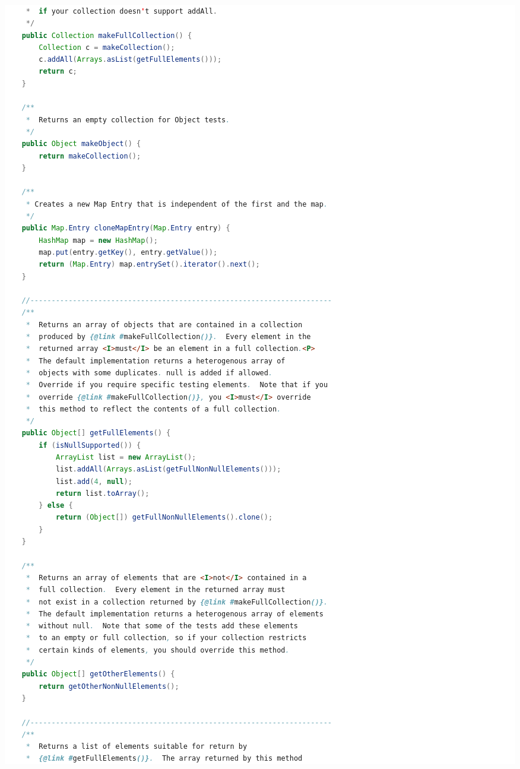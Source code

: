 ```java
     *  if your collection doesn't support addAll.
     */
    public Collection makeFullCollection() {
        Collection c = makeCollection();
        c.addAll(Arrays.asList(getFullElements()));
        return c;
    }

    /**
     *  Returns an empty collection for Object tests.
     */
    public Object makeObject() {
        return makeCollection();
    }

    /**
     * Creates a new Map Entry that is independent of the first and the map.
     */
    public Map.Entry cloneMapEntry(Map.Entry entry) {
        HashMap map = new HashMap();
        map.put(entry.getKey(), entry.getValue());
        return (Map.Entry) map.entrySet().iterator().next();
    }

    //-----------------------------------------------------------------------
    /**
     *  Returns an array of objects that are contained in a collection
     *  produced by {@link #makeFullCollection()}.  Every element in the
     *  returned array <I>must</I> be an element in a full collection.<P>
     *  The default implementation returns a heterogenous array of 
     *  objects with some duplicates. null is added if allowed.
     *  Override if you require specific testing elements.  Note that if you
     *  override {@link #makeFullCollection()}, you <I>must</I> override
     *  this method to reflect the contents of a full collection.
     */
    public Object[] getFullElements() {
        if (isNullSupported()) {
            ArrayList list = new ArrayList();
            list.addAll(Arrays.asList(getFullNonNullElements()));
            list.add(4, null);
            return list.toArray();
        } else {
            return (Object[]) getFullNonNullElements().clone();
        }
    }

    /**
     *  Returns an array of elements that are <I>not</I> contained in a
     *  full collection.  Every element in the returned array must 
     *  not exist in a collection returned by {@link #makeFullCollection()}.
     *  The default implementation returns a heterogenous array of elements
     *  without null.  Note that some of the tests add these elements
     *  to an empty or full collection, so if your collection restricts
     *  certain kinds of elements, you should override this method.
     */
    public Object[] getOtherElements() {
        return getOtherNonNullElements();
    }
    
    //-----------------------------------------------------------------------
    /**
     *  Returns a list of elements suitable for return by
     *  {@link #getFullElements()}.  The array returned by this method
```